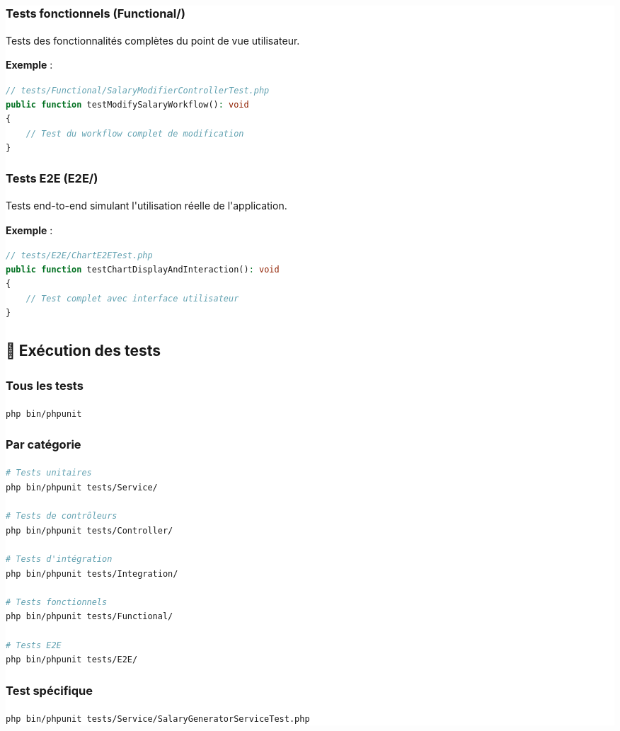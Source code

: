 ### Tests fonctionnels (Functional/)
Tests des fonctionnalités complètes du point de vue utilisateur.

**Exemple** :
```php
// tests/Functional/SalaryModifierControllerTest.php
public function testModifySalaryWorkflow(): void
{
    // Test du workflow complet de modification
}
```

### Tests E2E (E2E/)
Tests end-to-end simulant l'utilisation réelle de l'application.

**Exemple** :
```php
// tests/E2E/ChartE2ETest.php
public function testChartDisplayAndInteraction(): void
{
    // Test complet avec interface utilisateur
}
```

## 🚀 Exécution des tests

### Tous les tests
```bash
php bin/phpunit
```

### Par catégorie
```bash
# Tests unitaires
php bin/phpunit tests/Service/

# Tests de contrôleurs
php bin/phpunit tests/Controller/

# Tests d'intégration
php bin/phpunit tests/Integration/

# Tests fonctionnels
php bin/phpunit tests/Functional/

# Tests E2E
php bin/phpunit tests/E2E/
```

### Test spécifique
```bash
php bin/phpunit tests/Service/SalaryGeneratorServiceTest.php
```
